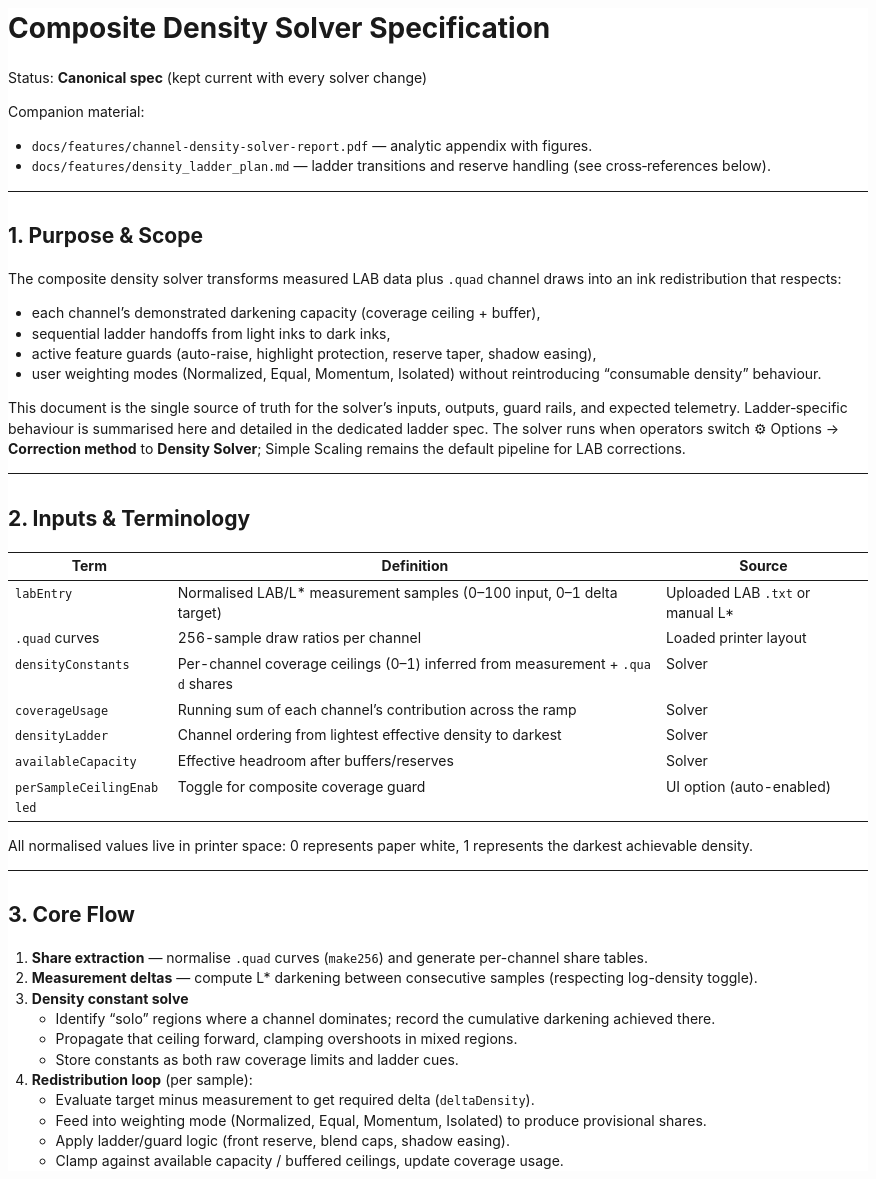 # Composite Density Solver Specification

Status: **Canonical spec** (kept current with every solver change)

Companion material:
- `docs/features/channel-density-solver-report.pdf` — analytic appendix with figures.
- `docs/features/density_ladder_plan.md` — ladder transitions and reserve handling (see cross‑references below).

---

## 1. Purpose & Scope
The composite density solver transforms measured LAB data plus `.quad` channel draws into an ink redistribution that respects:
- each channel’s demonstrated darkening capacity (coverage ceiling + buffer),
- sequential ladder handoffs from light inks to dark inks,
- active feature guards (auto-raise, highlight protection, reserve taper, shadow easing),
- user weighting modes (Normalized, Equal, Momentum, Isolated) without reintroducing “consumable density” behaviour.

This document is the single source of truth for the solver’s inputs, outputs, guard rails, and expected telemetry. Ladder‑specific behaviour is summarised here and detailed in the dedicated ladder spec. The solver runs when operators switch ⚙️ Options → **Correction method** to **Density Solver**; Simple Scaling remains the default pipeline for LAB corrections.

---

## 2. Inputs & Terminology
| Term | Definition | Source |
|------|------------|--------|
| `labEntry` | Normalised LAB/L* measurement samples (0–100 input, 0–1 delta target) | Uploaded LAB `.txt` or manual L* |
| `.quad` curves | 256-sample draw ratios per channel | Loaded printer layout |
| `densityConstants` | Per-channel coverage ceilings (0–1) inferred from measurement + `.quad` shares | Solver |
| `coverageUsage` | Running sum of each channel’s contribution across the ramp | Solver |
| `densityLadder` | Channel ordering from lightest effective density to darkest | Solver |
| `availableCapacity` | Effective headroom after buffers/reserves | Solver |
| `perSampleCeilingEnabled` | Toggle for composite coverage guard | UI option (auto-enabled) |

All normalised values live in printer space: 0 represents paper white, 1 represents the darkest achievable density.

---

## 3. Core Flow
1. **Share extraction** — normalise `.quad` curves (`make256`) and generate per-channel share tables.
2. **Measurement deltas** — compute L* darkening between consecutive samples (respecting log-density toggle).
3. **Density constant solve**  
   - Identify “solo” regions where a channel dominates; record the cumulative darkening achieved there.  
   - Propagate that ceiling forward, clamping overshoots in mixed regions.  
   - Store constants as both raw coverage limits and ladder cues.
4. **Redistribution loop** (per sample):  
   - Evaluate target minus measurement to get required delta (`deltaDensity`).  
   - Feed into weighting mode (Normalized, Equal, Momentum, Isolated) to produce provisional shares.  
   - Apply ladder/guard logic (front reserve, blend caps, shadow easing).  
   - Clamp against available capacity / buffered ceilings, update coverage usage.  